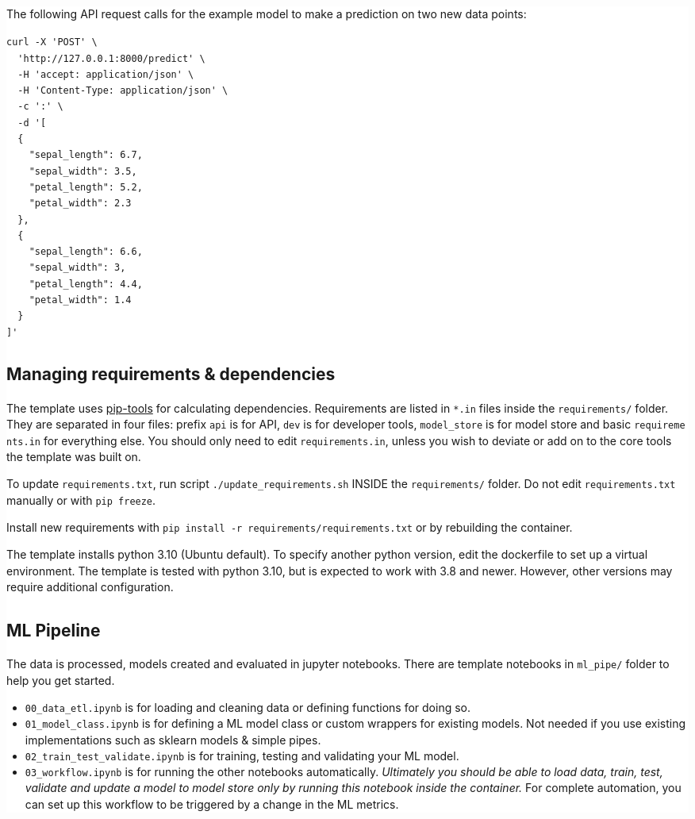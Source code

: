 The following API request calls for the example model to make a prediction on two new data points:

    curl -X 'POST' \
      'http://127.0.0.1:8000/predict' \
      -H 'accept: application/json' \
      -H 'Content-Type: application/json' \
      -c ':' \
      -d '[
      {
        "sepal_length": 6.7,
        "sepal_width": 3.5,
        "petal_length": 5.2,
        "petal_width": 2.3
      },
      {
        "sepal_length": 6.6,
        "sepal_width": 3,
        "petal_length": 4.4,
        "petal_width": 1.4
      }
    ]'


## Managing requirements & dependencies

The template uses [pip-tools](https://pypi.org/project/pip-tools/) for calculating dependencies.
Requirements are listed in `*.in` files inside the `requirements/` folder. They are separated in four files:
prefix `api` is for API, `dev` is for developer tools, `model_store` is for model store and basic `requirements.in` for everything else. You should only need to edit `requirements.in`, unless you wish to deviate or add on to the core tools the template was built on.

To update `requirements.txt`, run script `./update_requirements.sh` INSIDE the `requirements/` folder. Do not edit `requirements.txt` manually or with `pip freeze`.

Install new requirements with `pip install -r requirements/requirements.txt` or by rebuilding the container.

The template installs python 3.10 (Ubuntu default).
To specify another python version, edit the dockerfile to set up a virtual environment. The template is tested with python 3.10, but is expected to work with 3.8 and newer. However, other versions may require additional configuration.

## ML Pipeline

The data is processed, models created and evaluated in jupyter notebooks. 
There are template notebooks in `ml_pipe/` folder to help you get started.

- `00_data_etl.ipynb` is for loading and cleaning data or defining functions for doing so. 
- `01_model_class.ipynb` is for defining a ML model class or custom wrappers for existing models. Not needed if you use existing implementations such as sklearn models & simple pipes.
- `02_train_test_validate.ipynb` is for training, testing and validating your ML model. 
- `03_workflow.ipynb` is for running the other notebooks automatically. *Ultimately you should be able to load data, train, test, validate and update a model to model store only by running this notebook inside the container.* For complete automation, you can set up this workflow to be triggered by a change in the ML metrics.
